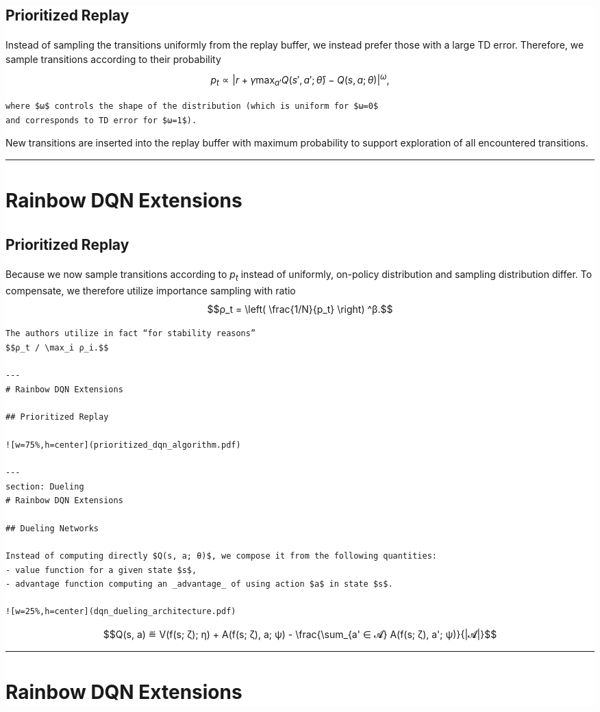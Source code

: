 ## Prioritized Replay

Instead of sampling the transitions uniformly from the replay buffer,
we instead prefer those with a large TD error. Therefore, we sample transitions
according to their probability
$$p_t ∝ \Big|r + γ \max_{a'} Q(s', a'; θ̄) - Q(s, a; θ)\Big|^ω,$$
~~~
where $ω$ controls the shape of the distribution (which is uniform for $ω=0$
and corresponds to TD error for $ω=1$).

~~~
New transitions are inserted into the replay buffer with maximum probability
to support exploration of all encountered transitions.

---
# Rainbow DQN Extensions

## Prioritized Replay

Because we now sample transitions according to $p_t$ instead of uniformly,
on-policy distribution and sampling distribution differ. To compensate, we
therefore utilize importance sampling with ratio
$$ρ_t = \left( \frac{1/N}{p_t} \right) ^β.$$

~~~
The authors utilize in fact “for stability reasons”
$$ρ_t / \max_i ρ_i.$$

---
# Rainbow DQN Extensions

## Prioritized Replay

![w=75%,h=center](prioritized_dqn_algorithm.pdf)

---
section: Dueling
# Rainbow DQN Extensions

## Dueling Networks

Instead of computing directly $Q(s, a; θ)$, we compose it from the following quantities:
- value function for a given state $s$,
- advantage function computing an _advantage_ of using action $a$ in state $s$.

![w=25%,h=center](dqn_dueling_architecture.pdf)

~~~
$$Q(s, a) ≝ V(f(s; ζ); η) + A(f(s; ζ), a; ψ) - \frac{\sum_{a' ∈ 𝓐} A(f(s; ζ), a'; ψ)}{|𝓐|}$$

---
# Rainbow DQN Extensions
